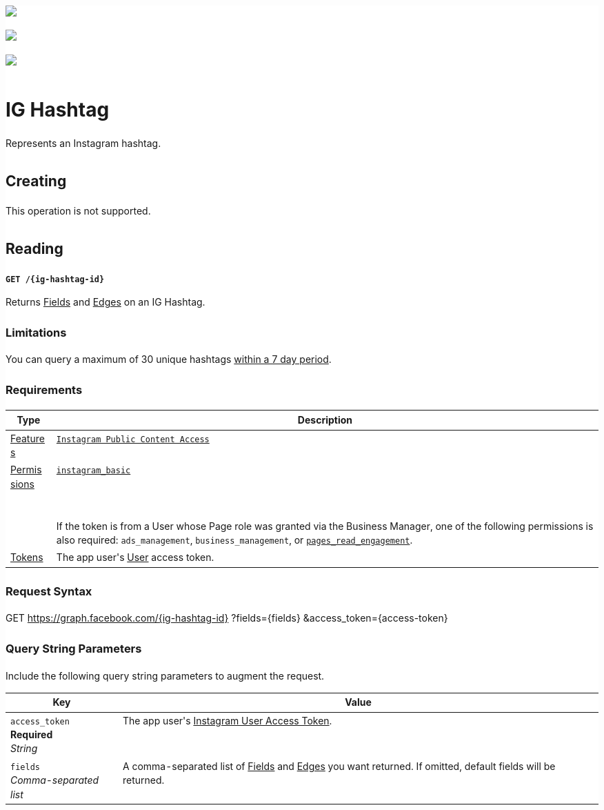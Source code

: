 ![](https://www.facebook.com/tr?id=675141479195042&ev=PageView&noscript=1)

![](https://www.facebook.com/tr?id=574561515946252&ev=PageView&noscript=1)

![](https://www.facebook.com/tr?id=1754628768090156&ev=PageView&noscript=1)

IG Hashtag
==========

Represents an Instagram hashtag.

Creating
--------

This operation is not supported.

Reading
-------

**`GET /{ig-hashtag-id}`**

Returns [Fields](#fields) and [Edges](#edges) on an IG Hashtag.

### Limitations

You can query a maximum of 30 unique hashtags [within a 7 day period](https://developers.facebook.com/docs/instagram-api/reference/ig-user/recently_searched_hashtags).

### Requirements

| Type | Description |
| --- | --- |
| [Features](https://developers.facebook.com/docs/apps/review/feature) | [`Instagram Public Content Access`](https://developers.facebook.com/docs/apps/review/feature#reference-INSTAGRAM_PUBLIC_CONTENT_ACCESS) |
| [Permissions](https://developers.facebook.com/docs/apps/review/login-permissions) | [`instagram_basic`](https://developers.facebook.com/docs/facebook-login/permissions#reference-instagram_basic)<br><br>  <br><br>If the token is from a User whose Page role was granted via the Business Manager, one of the following permissions is also required: `ads_management`, `business_management`, or [`pages_read_engagement`](https://developers.facebook.com/docs/pages/overview#permissions). |
| [Tokens](https://developers.facebook.com/docs/facebook-login/access-tokens#usertokens) | The app user's [User](https://developers.facebook.com/docs/facebook-login/access-tokens/#usertokens) access token. |

### Request Syntax

GET https://graph.facebook.com/{ig-hashtag-id}
  ?fields={fields}
  &access\_token={access-token}

### Query String Parameters

Include the following query string parameters to augment the request.

| Key | Value |
| --- | --- |
| `access_token`  <br>**Required**  <br>_String_ | The app user's [Instagram User Access Token](https://developers.facebook.com/docs/instagram-basic-display-api/overview#instagram-user-access-tokens). |
| `fields`  <br>_Comma-separated list_ | A comma-separated list of [Fields](#fields) and [Edges](#edges) you want returned. If omitted, default fields will be returned. |
